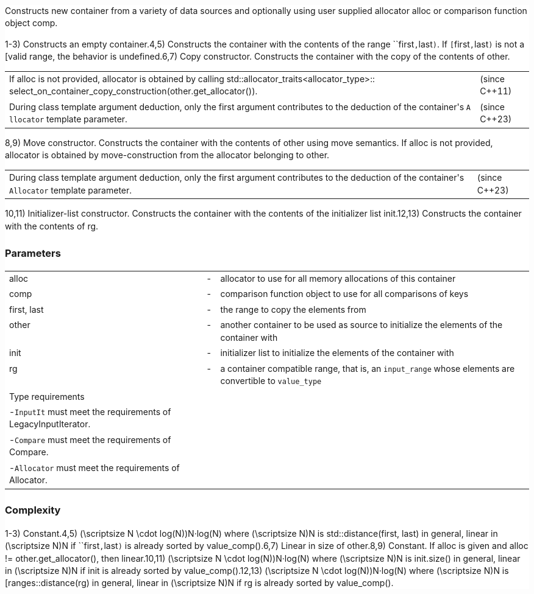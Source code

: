 Constructs new container from a variety of data sources and optionally using user supplied allocator alloc or comparison function object comp.

1-3) Constructs an empty container.4,5) Constructs the container with the contents of the range ``first`,`last`)`. If `[`first`,`last`)` is not a [valid range, the behavior is undefined.6,7) Copy constructor. Constructs the container with the copy of the contents of other.

|  |  |
| --- | --- |
| If alloc is not provided, allocator is obtained by calling std::allocator_traits<allocator_type>::     select_on_container_copy_construction(other.get_allocator()). | (since C++11) |
| During class template argument deduction, only the first argument contributes to the deduction of the container's `Allocator` template parameter. | (since C++23) |

8,9) Move constructor. Constructs the container with the contents of other using move semantics. If alloc is not provided, allocator is obtained by move-construction from the allocator belonging to other.

|  |  |
| --- | --- |
| During class template argument deduction, only the first argument contributes to the deduction of the container's `Allocator` template parameter. | (since C++23) |

10,11) Initializer-list constructor. Constructs the container with the contents of the initializer list init.12,13) Constructs the container with the contents of rg.

### Parameters

|  |  |  |
| --- | --- | --- |
| alloc | - | allocator to use for all memory allocations of this container |
| comp | - | comparison function object to use for all comparisons of keys |
| first, last | - | the range to copy the elements from |
| other | - | another container to be used as source to initialize the elements of the container with |
| init | - | initializer list to initialize the elements of the container with |
| rg | - | a container compatible range, that is, an `input_range` whose elements are convertible to `value_type` |
| Type requirements | | |
| -`InputIt` must meet the requirements of LegacyInputIterator. | | |
| -`Compare` must meet the requirements of Compare. | | |
| -`Allocator` must meet the requirements of Allocator. | | |

### Complexity

1-3) Constant.4,5) \(\scriptsize N \cdot log(N)\)N·log(N) where \(\scriptsize N\)N is std::distance(first, last) in general, linear in \(\scriptsize N\)N if ``first`,`last`)` is already sorted by value_comp().6,7) Linear in size of other.8,9) Constant. If alloc is given and alloc != other.get_allocator(), then linear.10,11) \(\scriptsize N \cdot log(N)\)N·log(N) where \(\scriptsize N\)N is init.size() in general, linear in \(\scriptsize N\)N if init is already sorted by value_comp().12,13) \(\scriptsize N \cdot log(N)\)N·log(N) where \(\scriptsize N\)N is [ranges::distance(rg) in general, linear in \(\scriptsize N\)N if rg is already sorted by value_comp().
